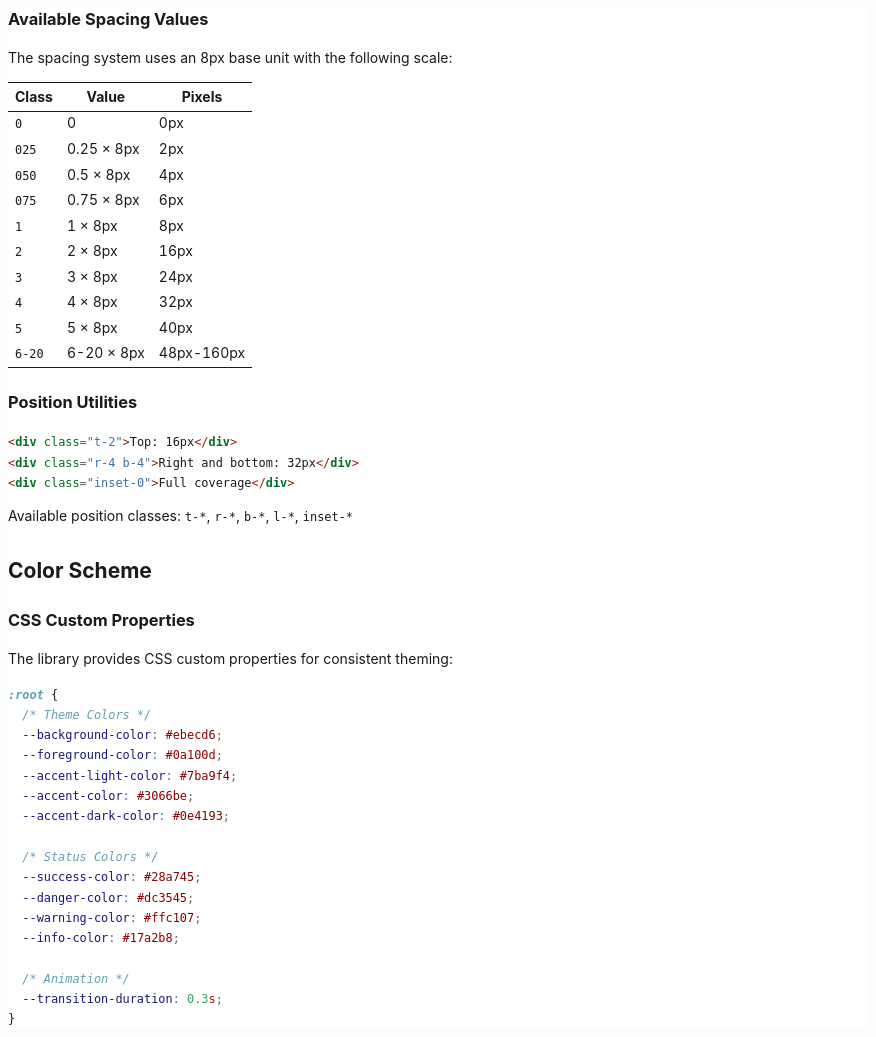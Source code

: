 ### Available Spacing Values

The spacing system uses an 8px base unit with the following scale:

| Class | Value | Pixels |
|-------|-------|--------|
| `0` | 0 | 0px |
| `025` | 0.25 × 8px | 2px |
| `050` | 0.5 × 8px | 4px |
| `075` | 0.75 × 8px | 6px |
| `1` | 1 × 8px | 8px |
| `2` | 2 × 8px | 16px |
| `3` | 3 × 8px | 24px |
| `4` | 4 × 8px | 32px |
| `5` | 5 × 8px | 40px |
| `6-20` | 6-20 × 8px | 48px-160px |

### Position Utilities

```html
<div class="t-2">Top: 16px</div>
<div class="r-4 b-4">Right and bottom: 32px</div>
<div class="inset-0">Full coverage</div>
```

Available position classes: `t-*`, `r-*`, `b-*`, `l-*`, `inset-*`

## Color Scheme

### CSS Custom Properties

The library provides CSS custom properties for consistent theming:

```css
:root {
  /* Theme Colors */
  --background-color: #ebecd6;
  --foreground-color: #0a100d;
  --accent-light-color: #7ba9f4;
  --accent-color: #3066be;
  --accent-dark-color: #0e4193;
  
  /* Status Colors */
  --success-color: #28a745;
  --danger-color: #dc3545;
  --warning-color: #ffc107;
  --info-color: #17a2b8;
  
  /* Animation */
  --transition-duration: 0.3s;
}
```
